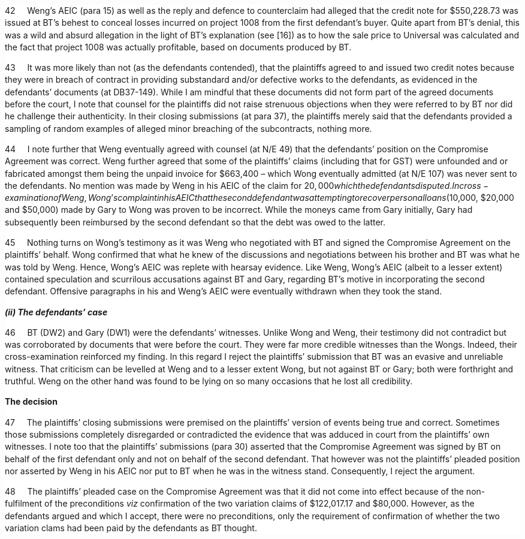 42     Weng’s AEIC (para 15) as well as the reply and defence to counterclaim had alleged that the credit note for $550,228.73 was issued at BT’s behest to conceal losses incurred on project 1008 from the first defendant’s buyer. Quite apart from BT’s denial, this was a wild and absurd allegation in the light of BT’s explanation (see [16]) as to how the sale price to Universal was calculated and the fact that project 1008 was actually profitable, based on documents produced by BT. 

43     It was more likely than not (as the defendants contended), that the plaintiffs agreed to and issued two credit notes because they were in breach of contract in providing substandard and/or defective works to the defendants, as evidenced in the defendants’ documents (at DB37-149). While I am mindful that these documents did not form part of the agreed documents before the court, I note that counsel for the plaintiffs did not raise strenuous objections when they were referred to by BT nor did he challenge their authenticity. In their closing submissions (at para 37), the plaintiffs merely said that the defendants provided a sampling of random examples of alleged minor breaching of the subcontracts, nothing more. 

44     I note further that Weng eventually agreed with counsel (at N/E 49) that the defendants’ position on the Compromise Agreement was correct. Weng further agreed that some of the plaintiffs’ claims (including that for GST) were unfounded and or fabricated amongst them being the unpaid invoice for $663,400 – which Wong eventually admitted (at N/E 107) was never sent to the defendants. No mention was made by Weng in his AEIC of the claim for $20,000 which the defendants disputed. In cross-examination of Weng, Wong’s complaint in his AEIC that the second defendant was attempting to recover personal loans ($10,000, $20,000 and $50,000) made by Gary to Wong was proven to be incorrect. While the moneys came from Gary initially, Gary had subsequently been reimbursed by the second defendant so that the debt was owed to the latter. 

45     Nothing turns on Wong’s testimony as it was Weng who negotiated with BT and signed the Compromise Agreement on the plaintiffs’ behalf. Wong confirmed that what he knew of the discussions and negotiations between his brother and BT was what he was told by Weng. Hence, Wong’s AEIC was replete with hearsay evidence. Like Weng, Wong’s AEIC (albeit to a lesser extent) contained speculation and scurrilous accusations against BT and Gary, regarding BT’s motive in incorporating the second defendant. Offensive paragraphs in his and Weng’s AEIC were eventually withdrawn when they took the stand. 


**_(ii) The defendants’ case_** 

46     BT (DW2) and Gary (DW1) were the defendants’ witnesses. Unlike Wong and Weng, their testimony did not contradict but was corroborated by documents that were before the court. They were far more credible witnesses than the Wongs. Indeed, their cross-examination reinforced my finding. In this regard I reject the plaintiffs’ submission that BT was an evasive and unreliable witness. That criticism can be levelled at Weng and to a lesser extent Wong, but not against BT or Gary; both were forthright and truthful. Weng on the other hand was found to be lying on so many occasions that he lost all credibility. 

**The decision** 

47     The plaintiffs’ closing submissions were premised on the plaintiffs’ version of events being true and correct. Sometimes those submissions completely disregarded or contradicted the evidence that was adduced in court from the plaintiffs’ own witnesses. I note too that the plaintiffs’ submissions (para 30) asserted that the Compromise Agreement was signed by BT on behalf of the first defendant only and not on behalf of the second defendant. That however was not the plaintiffs’ pleaded position nor asserted by Weng in his AEIC nor put to BT when he was in the witness stand. Consequently, I reject the argument. 

48     The plaintiffs’ pleaded case on the Compromise Agreement was that it did not come into effect because of the non-fulfilment of the preconditions _viz_ confirmation of the two variation claims of $122,017.17 and $80,000. However, as the defendants argued and which I accept, there were no preconditions, only the requirement of confirmation of whether the two variation clams had been paid by the defendants as BT thought. 

